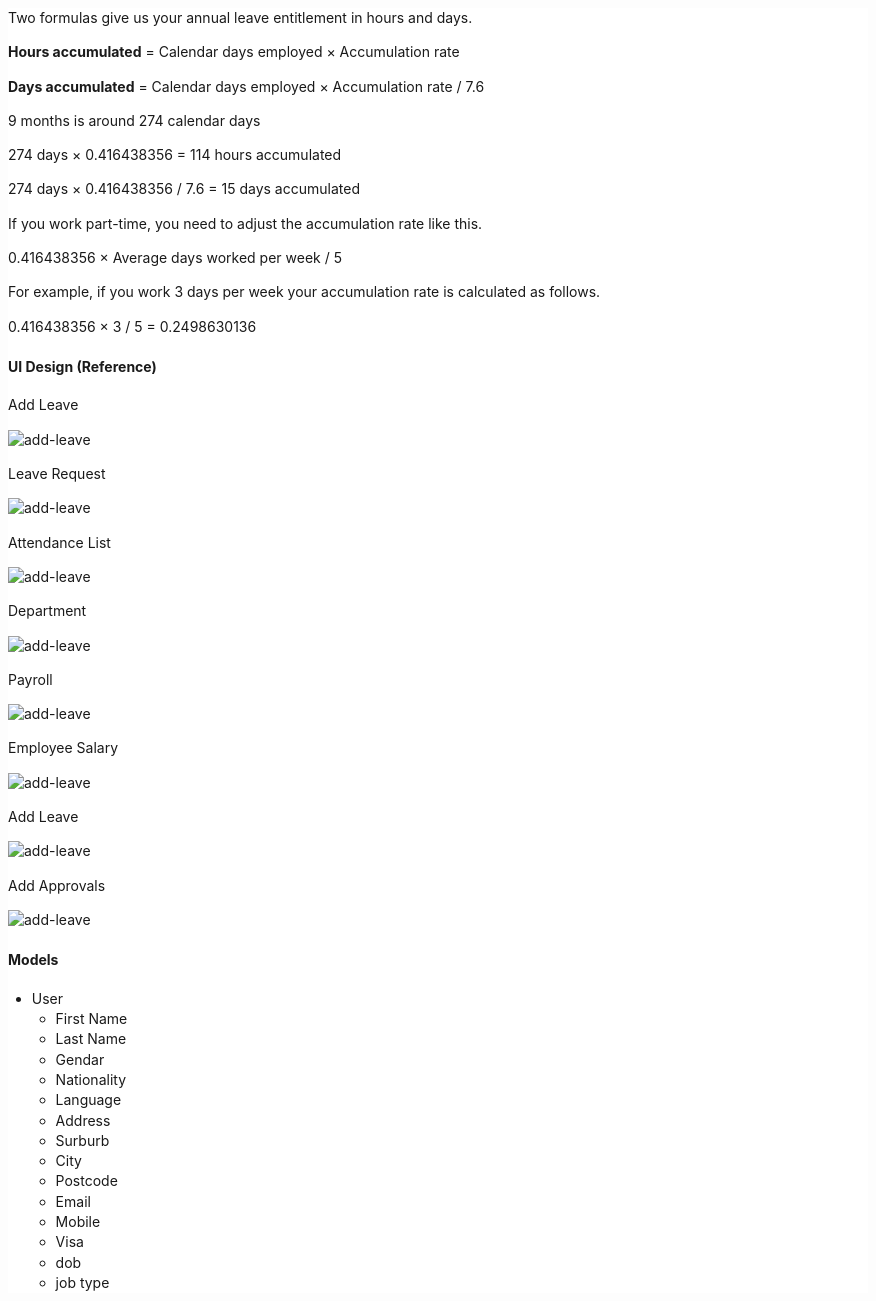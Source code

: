 Two formulas give us your annual leave entitlement in hours and days.

**Hours accumulated** = Calendar days employed × Accumulation rate

**Days accumulated** = Calendar days employed × Accumulation rate / 7.6

9 months is around 274 calendar days

274 days × 0.416438356 = 114 hours accumulated

274 days × 0.416438356 / 7.6 = 15 days accumulated

If you work part-time, you need to adjust the accumulation rate like this.

0.416438356 × Average days worked per week / 5

For example, if you work 3 days per week your accumulation rate is calculated as follows.

0.416438356 × 3 / 5 = 0.2498630136

#### UI Design (Reference)

Add Leave

![add-leave](Insight-People-Management-System/all-employee.png)

Leave Request

![add-leave](Insight-People-Management-System/leave-request.png)

Attendance List

![add-leave](Insight-People-Management-System/attendance-list.png)

Department

![add-leave](Insight-People-Management-System/department.png)

Payroll

![add-leave](Insight-People-Management-System/payroll.png)

Employee Salary

![add-leave](Insight-People-Management-System/salary.png)

Add Leave

![add-leave](Insight-People-Management-System/add-leave.png)

Add Approvals

![add-leave](Insight-People-Management-System/add-approvals.png)


#### Models
- User
  - First Name
  - Last Name
  - Gendar
  - Nationality
  - Language
  - Address
  - Surburb
  - City
  - Postcode
  - Email
  - Mobile
  - Visa
  - dob
  - job type